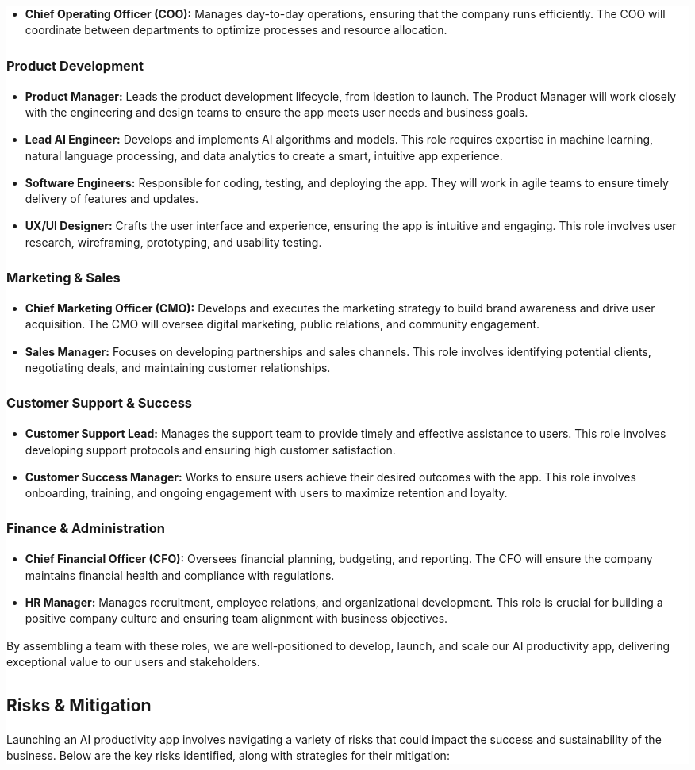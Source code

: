 - **Chief Operating Officer (COO):** Manages day-to-day operations, ensuring that the company runs efficiently. The COO will coordinate between departments to optimize processes and resource allocation.

### Product Development

- **Product Manager:** Leads the product development lifecycle, from ideation to launch. The Product Manager will work closely with the engineering and design teams to ensure the app meets user needs and business goals.

- **Lead AI Engineer:** Develops and implements AI algorithms and models. This role requires expertise in machine learning, natural language processing, and data analytics to create a smart, intuitive app experience.

- **Software Engineers:** Responsible for coding, testing, and deploying the app. They will work in agile teams to ensure timely delivery of features and updates.

- **UX/UI Designer:** Crafts the user interface and experience, ensuring the app is intuitive and engaging. This role involves user research, wireframing, prototyping, and usability testing.

### Marketing & Sales

- **Chief Marketing Officer (CMO):** Develops and executes the marketing strategy to build brand awareness and drive user acquisition. The CMO will oversee digital marketing, public relations, and community engagement.

- **Sales Manager:** Focuses on developing partnerships and sales channels. This role involves identifying potential clients, negotiating deals, and maintaining customer relationships.

### Customer Support & Success

- **Customer Support Lead:** Manages the support team to provide timely and effective assistance to users. This role involves developing support protocols and ensuring high customer satisfaction.

- **Customer Success Manager:** Works to ensure users achieve their desired outcomes with the app. This role involves onboarding, training, and ongoing engagement with users to maximize retention and loyalty.

### Finance & Administration

- **Chief Financial Officer (CFO):** Oversees financial planning, budgeting, and reporting. The CFO will ensure the company maintains financial health and compliance with regulations.

- **HR Manager:** Manages recruitment, employee relations, and organizational development. This role is crucial for building a positive company culture and ensuring team alignment with business objectives.

By assembling a team with these roles, we are well-positioned to develop, launch, and scale our AI productivity app, delivering exceptional value to our users and stakeholders.

## Risks & Mitigation

Launching an AI productivity app involves navigating a variety of risks that could impact the success and sustainability of the business. Below are the key risks identified, along with strategies for their mitigation:
